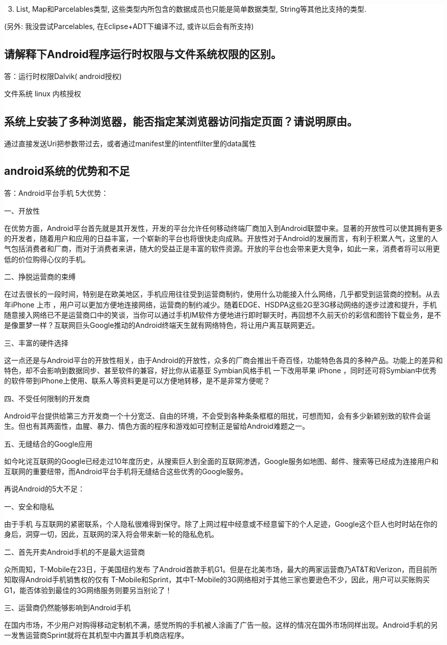 3. List, Map和Parcelables类型, 这些类型内所包含的数据成员也只能是简单数据类型, String等其他比支持的类型.

(另外: 我没尝试Parcelables, 在Eclipse+ADT下编译不过, 或许以后会有所支持)

## 请解释下Android程序运行时权限与文件系统权限的区别。

答：运行时权限Dalvik( android授权)

文件系统 linux 内核授权

## 系统上安装了多种浏览器，能否指定某浏览器访问指定页面？请说明原由。

通过直接发送Uri把参数带过去，或者通过manifest里的intentfilter里的data属性

## android系统的优势和不足

答：Android平台手机 5大优势：

一、开放性

在优势方面，Android平台首先就是其开发性，开发的平台允许任何移动终端厂商加入到Android联盟中来。显著的开放性可以使其拥有更多的开发者，随着用户和应用的日益丰富，一个崭新的平台也将很快走向成熟。开放性对于Android的发展而言，有利于积累人气，这里的人气包括消费者和厂商，而对于消费者来讲，随大的受益正是丰富的软件资源。开放的平台也会带来更大竞争，如此一来，消费者将可以用更低的价位购得心仪的手机。

二、挣脱运营商的束缚

在过去很长的一段时间，特别是在欧美地区，手机应用往往受到运营商制约，使用什么功能接入什么网络，几乎都受到运营商的控制。从去年iPhone 上市 ，用户可以更加方便地连接网络，运营商的制约减少。随着EDGE、HSDPA这些2G至3G移动网络的逐步过渡和提升，手机随意接入网络已不是运营商口中的笑谈，当你可以通过手机IM软件方便地进行即时聊天时，再回想不久前天价的彩信和图铃下载业务，是不是像噩梦一样？互联网巨头Google推动的Android终端天生就有网络特色，将让用户离互联网更近。

三、丰富的硬件选择

这一点还是与Android平台的开放性相关，由于Android的开放性，众多的厂商会推出千奇百怪，功能特色各具的多种产品。功能上的差异和特色，却不会影响到数据同步、甚至软件的兼容，好比你从诺基亚 Symbian风格手机 一下改用苹果 iPhone ，同时还可将Symbian中优秀的软件带到iPhone上使用、联系人等资料更是可以方便地转移，是不是非常方便呢？

四、不受任何限制的开发商

Android平台提供给第三方开发商一个十分宽泛、自由的环境，不会受到各种条条框框的阻扰，可想而知，会有多少新颖别致的软件会诞生。但也有其两面性，血腥、暴力、情色方面的程序和游戏如可控制正是留给Android难题之一。

五、无缝结合的Google应用

如今叱诧互联网的Google已经走过10年度历史，从搜索巨人到全面的互联网渗透，Google服务如地图、邮件、搜索等已经成为连接用户和互联网的重要纽带，而Android平台手机将无缝结合这些优秀的Google服务。

再说Android的5大不足：

一、安全和隐私

由于手机 与互联网的紧密联系，个人隐私很难得到保守。除了上网过程中经意或不经意留下的个人足迹，Google这个巨人也时时站在你的身后，洞穿一切，因此，互联网的深入将会带来新一轮的隐私危机。

二、首先开卖Android手机的不是最大运营商

众所周知，T-Mobile在23日，于美国纽约发布 了Android首款手机G1。但是在北美市场，最大的两家运营商乃AT&T和Verizon，而目前所知取得Android手机销售权的仅有 T-Mobile和Sprint，其中T-Mobile的3G网络相对于其他三家也要逊色不少，因此，用户可以买账购买G1，能否体验到最佳的3G网络服务则要另当别论了！

三、运营商仍然能够影响到Android手机

在国内市场，不少用户对购得移动定制机不满，感觉所购的手机被人涂画了广告一般。这样的情况在国外市场同样出现。Android手机的另一发售运营商Sprint就将在其机型中内置其手机商店程序。
